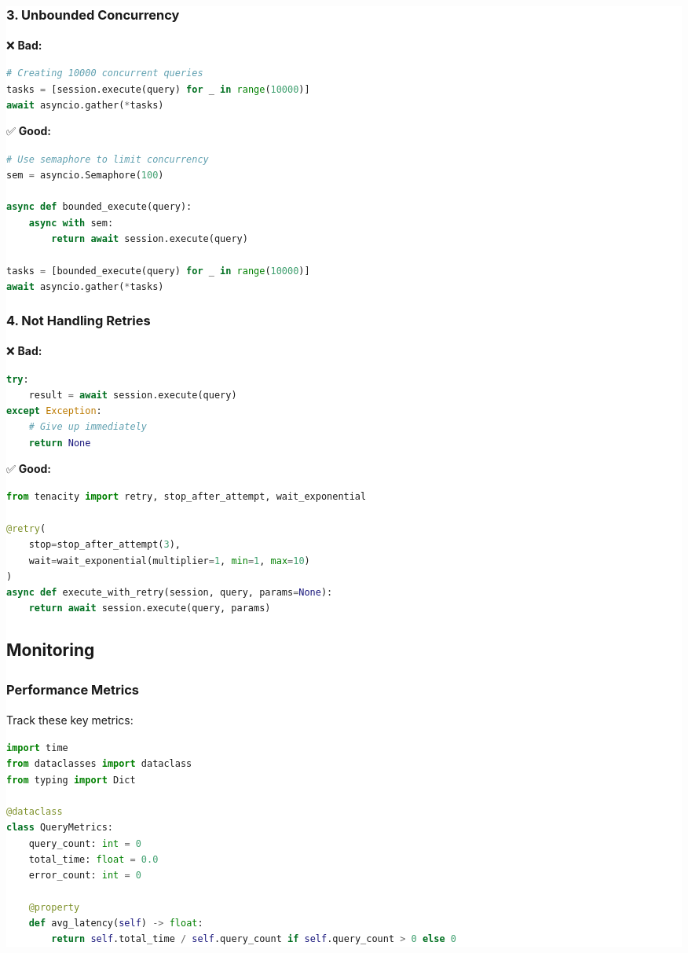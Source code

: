 ### 3. Unbounded Concurrency

❌ **Bad:**
```python
# Creating 10000 concurrent queries
tasks = [session.execute(query) for _ in range(10000)]
await asyncio.gather(*tasks)
```

✅ **Good:**
```python
# Use semaphore to limit concurrency
sem = asyncio.Semaphore(100)

async def bounded_execute(query):
    async with sem:
        return await session.execute(query)

tasks = [bounded_execute(query) for _ in range(10000)]
await asyncio.gather(*tasks)
```

### 4. Not Handling Retries

❌ **Bad:**
```python
try:
    result = await session.execute(query)
except Exception:
    # Give up immediately
    return None
```

✅ **Good:**
```python
from tenacity import retry, stop_after_attempt, wait_exponential

@retry(
    stop=stop_after_attempt(3),
    wait=wait_exponential(multiplier=1, min=1, max=10)
)
async def execute_with_retry(session, query, params=None):
    return await session.execute(query, params)
```

## Monitoring

### Performance Metrics

Track these key metrics:

```python
import time
from dataclasses import dataclass
from typing import Dict

@dataclass
class QueryMetrics:
    query_count: int = 0
    total_time: float = 0.0
    error_count: int = 0

    @property
    def avg_latency(self) -> float:
        return self.total_time / self.query_count if self.query_count > 0 else 0

```